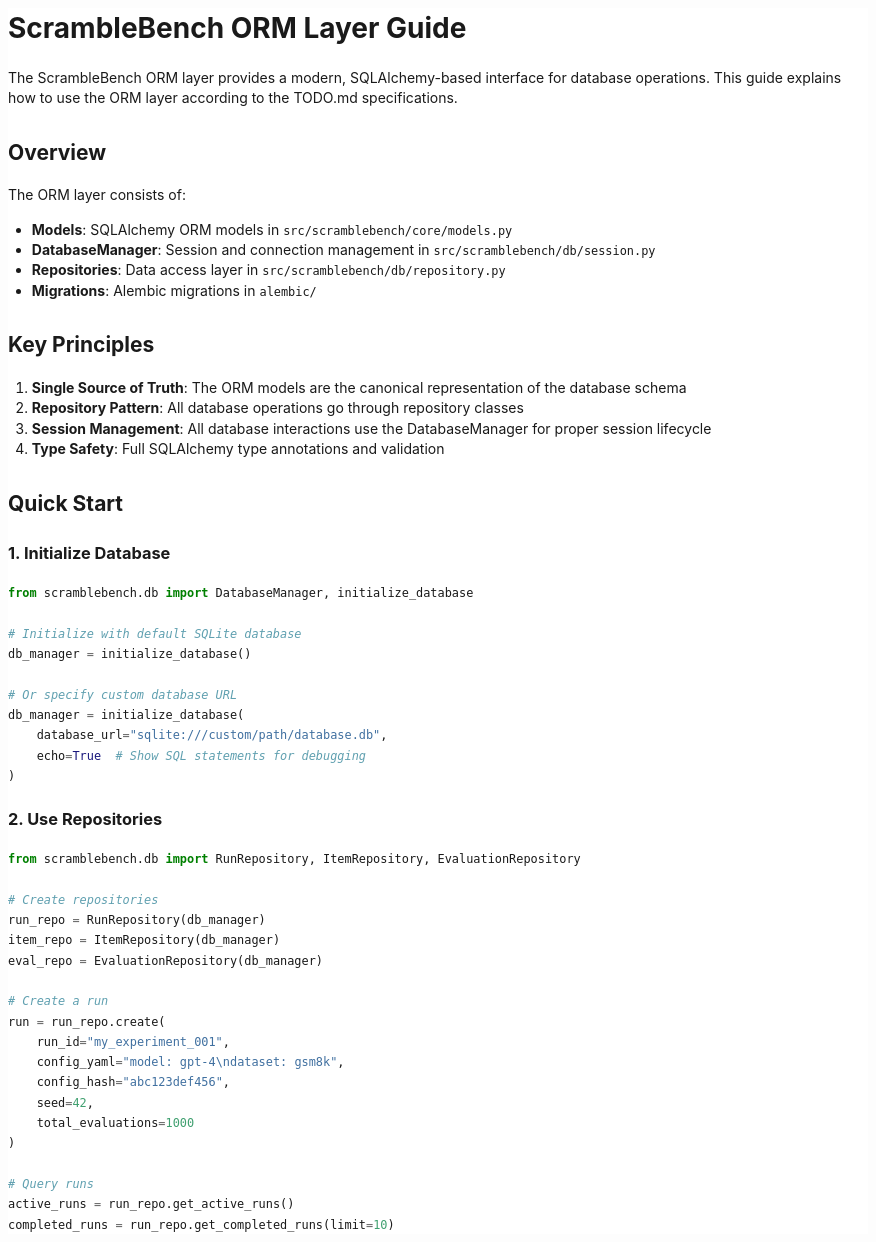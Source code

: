 # ScrambleBench ORM Layer Guide

The ScrambleBench ORM layer provides a modern, SQLAlchemy-based interface for database operations. This guide explains how to use the ORM layer according to the TODO.md specifications.

## Overview

The ORM layer consists of:
- **Models**: SQLAlchemy ORM models in `src/scramblebench/core/models.py`
- **DatabaseManager**: Session and connection management in `src/scramblebench/db/session.py`  
- **Repositories**: Data access layer in `src/scramblebench/db/repository.py`
- **Migrations**: Alembic migrations in `alembic/`

## Key Principles

1. **Single Source of Truth**: The ORM models are the canonical representation of the database schema
2. **Repository Pattern**: All database operations go through repository classes
3. **Session Management**: All database interactions use the DatabaseManager for proper session lifecycle
4. **Type Safety**: Full SQLAlchemy type annotations and validation

## Quick Start

### 1. Initialize Database

```python
from scramblebench.db import DatabaseManager, initialize_database

# Initialize with default SQLite database
db_manager = initialize_database()

# Or specify custom database URL
db_manager = initialize_database(
    database_url="sqlite:///custom/path/database.db",
    echo=True  # Show SQL statements for debugging
)
```

### 2. Use Repositories

```python
from scramblebench.db import RunRepository, ItemRepository, EvaluationRepository

# Create repositories
run_repo = RunRepository(db_manager)
item_repo = ItemRepository(db_manager)
eval_repo = EvaluationRepository(db_manager)

# Create a run
run = run_repo.create(
    run_id="my_experiment_001",
    config_yaml="model: gpt-4\ndataset: gsm8k",
    config_hash="abc123def456",
    seed=42,
    total_evaluations=1000
)

# Query runs
active_runs = run_repo.get_active_runs()
completed_runs = run_repo.get_completed_runs(limit=10)
```
